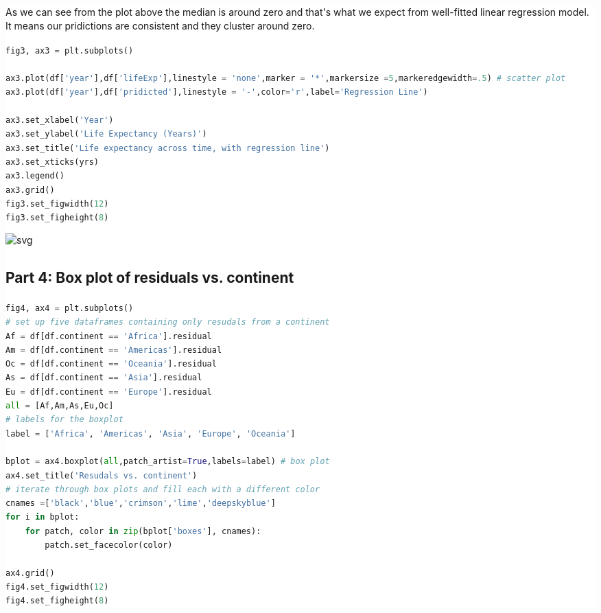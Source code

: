 As we can see from the plot above the median is around zero and that's what we expect from well-fitted linear regression model. It means our pridictions are consistent and they cluster around zero.


```python
fig3, ax3 = plt.subplots()

ax3.plot(df['year'],df['lifeExp'],linestyle = 'none',marker = '*',markersize =5,markeredgewidth=.5) # scatter plot
ax3.plot(df['year'],df['pridicted'],linestyle = '-',color='r',label='Regression Line')
  
ax3.set_xlabel('Year')
ax3.set_ylabel('Life Expectancy (Years)')
ax3.set_title('Life expectancy across time, with regression line')
ax3.set_xticks(yrs)
ax3.legend()
ax3.grid()
fig3.set_figwidth(12)
fig3.set_figheight(8)
```


    
![svg](gapminder_regression_files/gapminder_regression_39_0.svg)
    


## Part 4: Box plot of residuals vs. continent 


```python
fig4, ax4 = plt.subplots()
# set up five dataframes containing only resudals from a continent
Af = df[df.continent == 'Africa'].residual
Am = df[df.continent == 'Americas'].residual
Oc = df[df.continent == 'Oceania'].residual
As = df[df.continent == 'Asia'].residual
Eu = df[df.continent == 'Europe'].residual
all = [Af,Am,As,Eu,Oc]
# labels for the boxplot
label = ['Africa', 'Americas', 'Asia', 'Europe', 'Oceania']

bplot = ax4.boxplot(all,patch_artist=True,labels=label) # box plot
ax4.set_title('Resudals vs. continent')
# iterate through box plots and fill each with a different color
cnames =['black','blue','crimson','lime','deepskyblue']
for i in bplot:
    for patch, color in zip(bplot['boxes'], cnames):
        patch.set_facecolor(color)

ax4.grid()
fig4.set_figwidth(12)
fig4.set_figheight(8)
```
